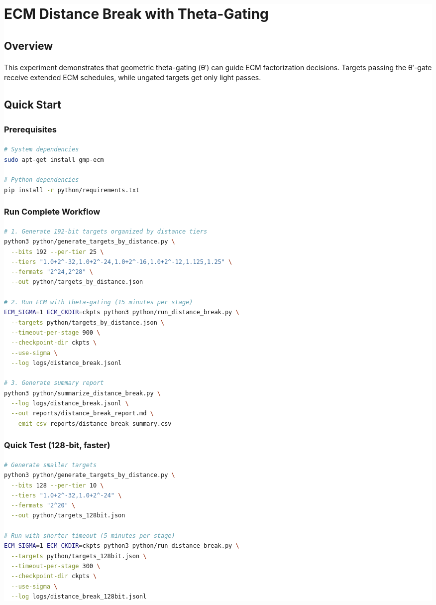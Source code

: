 # ECM Distance Break with Theta-Gating

## Overview

This experiment demonstrates that geometric theta-gating (θ′) can guide ECM factorization decisions. Targets passing the θ′-gate receive extended ECM schedules, while ungated targets get only light passes.

## Quick Start

### Prerequisites

```bash
# System dependencies
sudo apt-get install gmp-ecm

# Python dependencies
pip install -r python/requirements.txt
```

### Run Complete Workflow

```bash
# 1. Generate 192-bit targets organized by distance tiers
python3 python/generate_targets_by_distance.py \
  --bits 192 --per-tier 25 \
  --tiers "1.0+2^-32,1.0+2^-24,1.0+2^-16,1.0+2^-12,1.125,1.25" \
  --fermats "2^24,2^28" \
  --out python/targets_by_distance.json

# 2. Run ECM with theta-gating (15 minutes per stage)
ECM_SIGMA=1 ECM_CKDIR=ckpts python3 python/run_distance_break.py \
  --targets python/targets_by_distance.json \
  --timeout-per-stage 900 \
  --checkpoint-dir ckpts \
  --use-sigma \
  --log logs/distance_break.jsonl

# 3. Generate summary report
python3 python/summarize_distance_break.py \
  --log logs/distance_break.jsonl \
  --out reports/distance_break_report.md \
  --emit-csv reports/distance_break_summary.csv
```

### Quick Test (128-bit, faster)

```bash
# Generate smaller targets
python3 python/generate_targets_by_distance.py \
  --bits 128 --per-tier 10 \
  --tiers "1.0+2^-32,1.0+2^-24" \
  --fermats "2^20" \
  --out python/targets_128bit.json

# Run with shorter timeout (5 minutes per stage)
ECM_SIGMA=1 ECM_CKDIR=ckpts python3 python/run_distance_break.py \
  --targets python/targets_128bit.json \
  --timeout-per-stage 300 \
  --checkpoint-dir ckpts \
  --use-sigma \
  --log logs/distance_break_128bit.jsonl

```